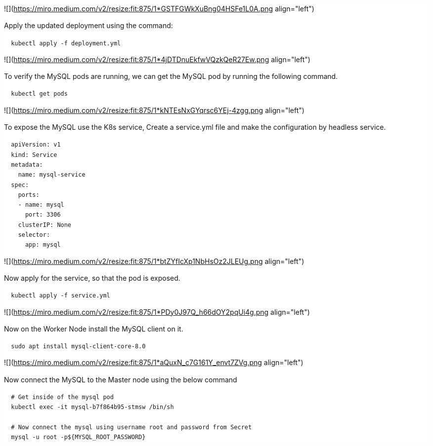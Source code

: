 ![](https://miro.medium.com/v2/resize:fit:875/1*GSTFGWkXuBng04HSFe1L0A.png align="left")

Apply the updated deployment using the command:

```plaintext
  kubectl apply -f deployment.yml
```

![](https://miro.medium.com/v2/resize:fit:875/1*4jDTDnuEkfwVQzkQeR27Ew.png align="left")

To verify the MySQL pods are running, we can get the MySQL pod by running the following command.

```plaintext
  kubectl get pods
```

![](https://miro.medium.com/v2/resize:fit:875/1*kNTEsNxGYqrsc6YEj-4zgg.png align="left")

To expose the MySQL use the K8s service, Create a service.yml file and make the configuration by headless service.

```plaintext
  apiVersion: v1
  kind: Service
  metadata:
    name: mysql-service
  spec:
    ports:
    - name: mysql
      port: 3306
    clusterIP: None
    selector:
      app: mysql
```

![](https://miro.medium.com/v2/resize:fit:875/1*btZYfIcXp1NbHsOz2JLEUg.png align="left")

Now apply for the service, so that the pod is exposed.

```plaintext
  kubectl apply -f service.yml
```

![](https://miro.medium.com/v2/resize:fit:875/1*PDy0J97Q_h66dOY2pqUi4g.png align="left")

Now on the Worker Node install the MySQL client on it.

```plaintext
  sudo apt install mysql-client-core-8.0
```

![](https://miro.medium.com/v2/resize:fit:875/1*aQuxN_c7G161Y_envt7ZVg.png align="left")

Now connect the MySQL to the Master node using the below command

```plaintext
  # Get inside of the mysql pod 
  kubectl exec -it mysql-b7f864b95-stmsw /bin/sh

  # Now connect the mysql using username root and password from Secret
  mysql -u root -p${MYSQL_ROOT_PASSWORD}
```
